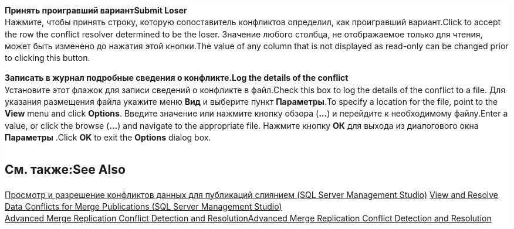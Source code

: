  <span data-ttu-id="55562-162">**Принять проигравший вариант**</span><span class="sxs-lookup"><span data-stu-id="55562-162">**Submit Loser**</span></span>  
 <span data-ttu-id="55562-163">Нажмите, чтобы принять строку, которую сопоставитель конфликтов определил, как проигравший вариант.</span><span class="sxs-lookup"><span data-stu-id="55562-163">Click to accept the row the conflict resolver determined to be the loser.</span></span> <span data-ttu-id="55562-164">Значение любого столбца, не отображаемое только для чтения, может быть изменено до нажатия этой кнопки.</span><span class="sxs-lookup"><span data-stu-id="55562-164">The value of any column that is not displayed as read-only can be changed prior to clicking this button.</span></span>  
  
 <span data-ttu-id="55562-165">**Записать в журнал подробные сведения о конфликте.**</span><span class="sxs-lookup"><span data-stu-id="55562-165">**Log the details of the conflict**</span></span>  
 <span data-ttu-id="55562-166">Установите этот флажок для записи сведений о конфликте в файл.</span><span class="sxs-lookup"><span data-stu-id="55562-166">Check this box to log the details of the conflict to a file.</span></span> <span data-ttu-id="55562-167">Для указания размещения файла укажите меню **Вид** и выберите пункт **Параметры**.</span><span class="sxs-lookup"><span data-stu-id="55562-167">To specify a location for the file, point to the **View** menu and click **Options**.</span></span> <span data-ttu-id="55562-168">Введите значение или нажмите кнопку обзора (**...**) и перейдите к необходимому файлу.</span><span class="sxs-lookup"><span data-stu-id="55562-168">Enter a value, or click the browse (**...**) and navigate to the appropriate file.</span></span> <span data-ttu-id="55562-169">Нажмите кнопку **ОК** для выхода из диалогового окна **Параметры** .</span><span class="sxs-lookup"><span data-stu-id="55562-169">Click **OK** to exit the **Options** dialog box.</span></span>  
  
## <a name="see-also"></a><span data-ttu-id="55562-170">См. также:</span><span class="sxs-lookup"><span data-stu-id="55562-170">See Also</span></span>  
 <span data-ttu-id="55562-171">[Просмотр и разрешение конфликтов данных для публикаций слиянием &#40;SQL Server Management Studio&#41;](view-and-resolve-data-conflicts-for-merge-publications.md) </span><span class="sxs-lookup"><span data-stu-id="55562-171">[View and Resolve Data Conflicts for Merge Publications &#40;SQL Server Management Studio&#41;](view-and-resolve-data-conflicts-for-merge-publications.md) </span></span>  
 [<span data-ttu-id="55562-172">Advanced Merge Replication Conflict Detection and Resolution</span><span class="sxs-lookup"><span data-stu-id="55562-172">Advanced Merge Replication Conflict Detection and Resolution</span></span>](merge/advanced-merge-replication-conflict-detection-and-resolution.md)  
  
  
